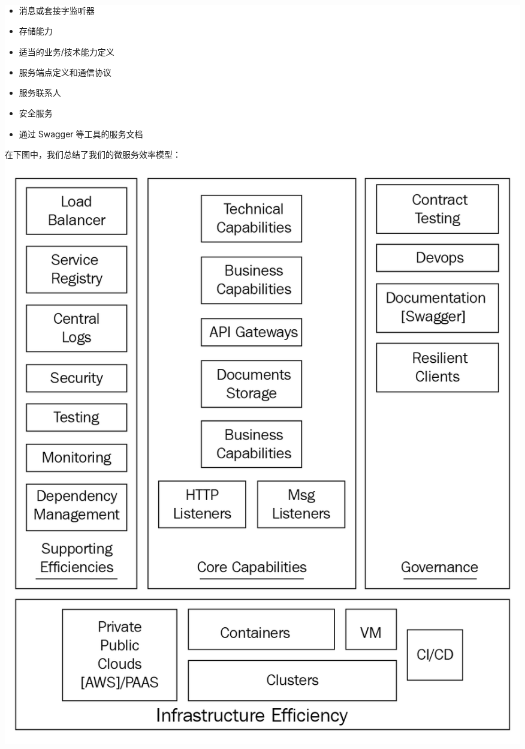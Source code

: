 +   消息或套接字监听器

+   存储能力

+   适当的业务/技术能力定义

+   服务端点定义和通信协议

+   服务联系人

+   安全服务

+   通过 Swagger 等工具的服务文档

在下图中，我们总结了我们的微服务效率模型：

![](img/45ff4392-2534-40b5-9a86-b3c583c80c30.png)
